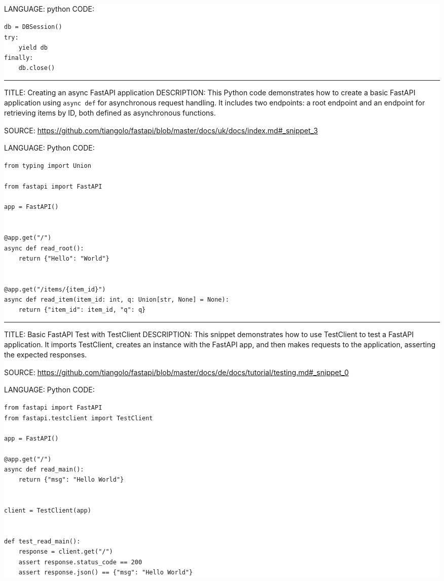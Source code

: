 LANGUAGE: python
CODE:
```
db = DBSession()
try:
    yield db
finally:
    db.close()
```

----------------------------------------

TITLE: Creating an async FastAPI application
DESCRIPTION: This Python code demonstrates how to create a basic FastAPI application using `async def` for asynchronous request handling. It includes two endpoints: a root endpoint and an endpoint for retrieving items by ID, both defined as asynchronous functions.

SOURCE: https://github.com/tiangolo/fastapi/blob/master/docs/uk/docs/index.md#_snippet_3

LANGUAGE: Python
CODE:
```
from typing import Union

from fastapi import FastAPI

app = FastAPI()


@app.get("/")
async def read_root():
    return {"Hello": "World"}


@app.get("/items/{item_id}")
async def read_item(item_id: int, q: Union[str, None] = None):
    return {"item_id": item_id, "q": q}
```

----------------------------------------

TITLE: Basic FastAPI Test with TestClient
DESCRIPTION: This snippet demonstrates how to use TestClient to test a FastAPI application. It imports TestClient, creates an instance with the FastAPI app, and then makes requests to the application, asserting the expected responses.

SOURCE: https://github.com/tiangolo/fastapi/blob/master/docs/de/docs/tutorial/testing.md#_snippet_0

LANGUAGE: Python
CODE:
```
from fastapi import FastAPI
from fastapi.testclient import TestClient

app = FastAPI()

@app.get("/")
async def read_main():
    return {"msg": "Hello World"}


client = TestClient(app)


def test_read_main():
    response = client.get("/")
    assert response.status_code == 200
    assert response.json() == {"msg": "Hello World"}
```